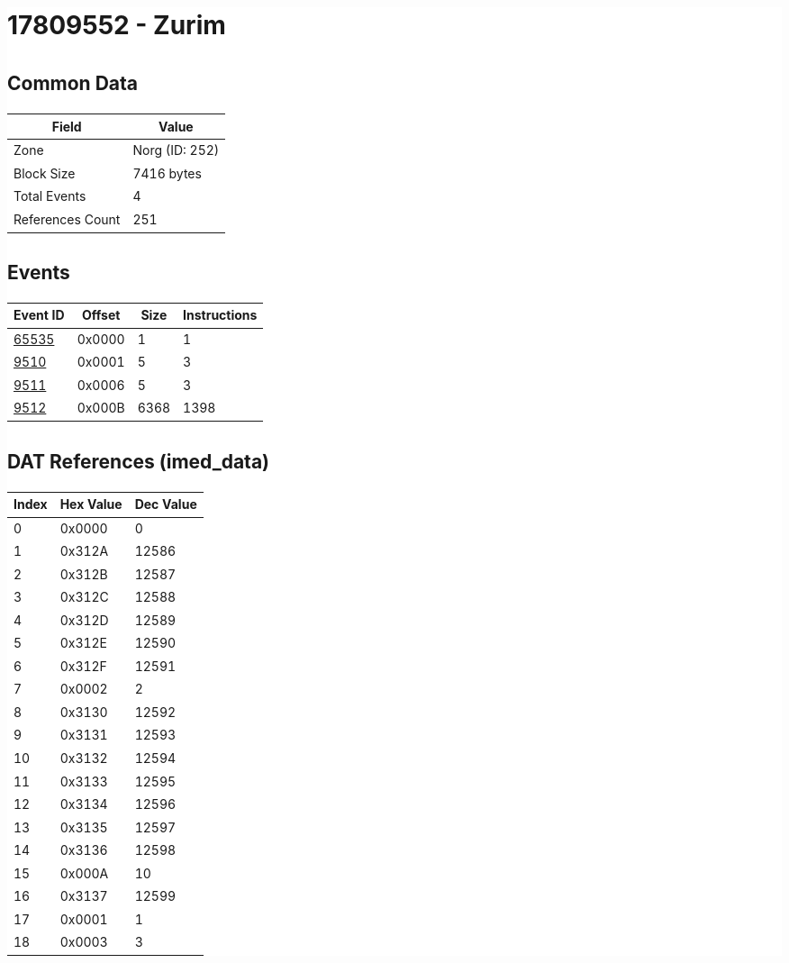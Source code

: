 # 17809552 - Zurim

## Common Data

| Field            | Value          |
|------------------|----------------|
| Zone             | Norg (ID: 252) |
| Block Size       | 7416 bytes     |
| Total Events     | 4              |
| References Count | 251            |

## Events

| Event ID            | Offset   |   Size |   Instructions |
|---------------------|----------|--------|----------------|
| [65535](./65535.md) | 0x0000   |      1 |              1 |
| [9510](./9510.md)   | 0x0001   |      5 |              3 |
| [9511](./9511.md)   | 0x0006   |      5 |              3 |
| [9512](./9512.md)   | 0x000B   |   6368 |           1398 |

## DAT References (imed_data)

|   Index | Hex Value   |   Dec Value |
|---------|-------------|-------------|
|       0 | 0x0000      |           0 |
|       1 | 0x312A      |       12586 |
|       2 | 0x312B      |       12587 |
|       3 | 0x312C      |       12588 |
|       4 | 0x312D      |       12589 |
|       5 | 0x312E      |       12590 |
|       6 | 0x312F      |       12591 |
|       7 | 0x0002      |           2 |
|       8 | 0x3130      |       12592 |
|       9 | 0x3131      |       12593 |
|      10 | 0x3132      |       12594 |
|      11 | 0x3133      |       12595 |
|      12 | 0x3134      |       12596 |
|      13 | 0x3135      |       12597 |
|      14 | 0x3136      |       12598 |
|      15 | 0x000A      |          10 |
|      16 | 0x3137      |       12599 |
|      17 | 0x0001      |           1 |
|      18 | 0x0003      |           3 |